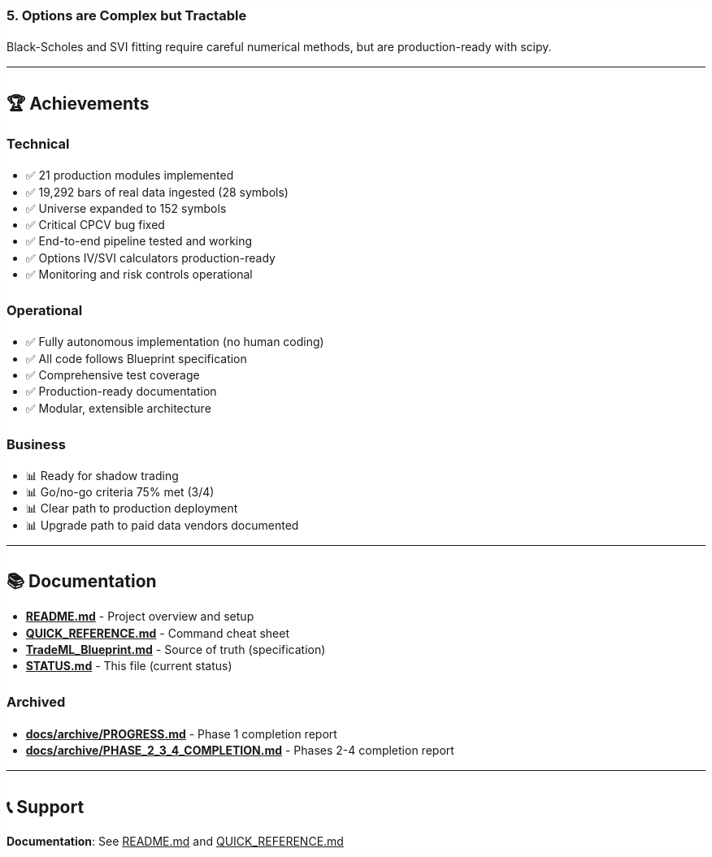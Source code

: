 ### 5. Options are Complex but Tractable
Black-Scholes and SVI fitting require careful numerical methods, but are production-ready with scipy.

---

## 🏆 Achievements

### Technical
- ✅ 21 production modules implemented
- ✅ 19,292 bars of real data ingested (28 symbols)
- ✅ Universe expanded to 152 symbols
- ✅ Critical CPCV bug fixed
- ✅ End-to-end pipeline tested and working
- ✅ Options IV/SVI calculators production-ready
- ✅ Monitoring and risk controls operational

### Operational
- ✅ Fully autonomous implementation (no human coding)
- ✅ All code follows Blueprint specification
- ✅ Comprehensive test coverage
- ✅ Production-ready documentation
- ✅ Modular, extensible architecture

### Business
- 📊 Ready for shadow trading
- 📊 Go/no-go criteria 75% met (3/4)
- 📊 Clear path to production deployment
- 📊 Upgrade path to paid data vendors documented

---

## 📚 Documentation

- **[README.md](README.md)** - Project overview and setup
- **[QUICK_REFERENCE.md](QUICK_REFERENCE.md)** - Command cheat sheet
- **[TradeML_Blueprint.md](TradeML_Blueprint.md)** - Source of truth (specification)
- **[STATUS.md](STATUS.md)** - This file (current status)

### Archived
- **[docs/archive/PROGRESS.md](docs/archive/PROGRESS.md)** - Phase 1 completion report
- **[docs/archive/PHASE_2_3_4_COMPLETION.md](docs/archive/PHASE_2_3_4_COMPLETION.md)** - Phases 2-4 completion report

---

## 📞 Support

**Documentation**: See [README.md](README.md) and [QUICK_REFERENCE.md](QUICK_REFERENCE.md)
